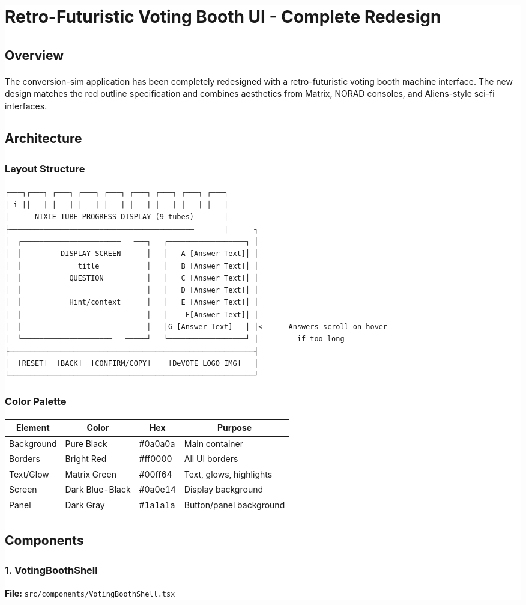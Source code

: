 # Retro-Futuristic Voting Booth UI - Complete Redesign

## Overview

The conversion-sim application has been completely redesigned with a retro-futuristic voting booth machine interface. The new design matches the red outline specification and combines aesthetics from Matrix, NORAD consoles, and Aliens-style sci-fi interfaces.

## Architecture

### Layout Structure

```
┌───┐┌───┐ ┌───┐ ┌───┐ ┌───┐ ┌───┐ ┌───┐ ┌───┐ ┌───┐
│ i |│   | │   | │   | │   | │   | │   | │   | │   |                                    
│      NIXIE TUBE PROGRESS DISPLAY (9 tubes)       │
├───────────────────────────────────────────-------|------┐
│  ┌───────────────────────---───┐   ┌──────────────────┐ │
│  │         DISPLAY SCREEN      │   │   A [Answer Text]│ │
│  │             title           │   │   B [Answer Text]│ │
│  │           QUESTION          │   │   C [Answer Text]│ │
│  │                             │   │   D [Answer Text]│ │
│  │           Hint/context      │   │   E [Answer Text]│ │
│  │                             │   │    F[Answer Text]│ │
│  │                             │   │G [Answer Text]   │ │<----- Answers scroll on hover
│  └─────────────────────---─────┘   └──────────────────┘ │         if too long
├─────────────────────────────────────────────────────────┤
│  [RESET]  [BACK]  [CONFIRM/COPY]    [DeVOTE LOGO IMG]   │
└─────────────────────────────────────────────────────────┘
```

### Color Palette

| Element | Color | Hex | Purpose |
|---------|-------|-----|---------|
| Background | Pure Black | #0a0a0a | Main container |
| Borders | Bright Red | #ff0000 | All UI borders |
| Text/Glow | Matrix Green | #00ff64 | Text, glows, highlights |
| Screen | Dark Blue-Black | #0a0e14 | Display background |
| Panel | Dark Gray | #1a1a1a | Button/panel background |

## Components

### 1. VotingBoothShell
**File:** `src/components/VotingBoothShell.tsx`
